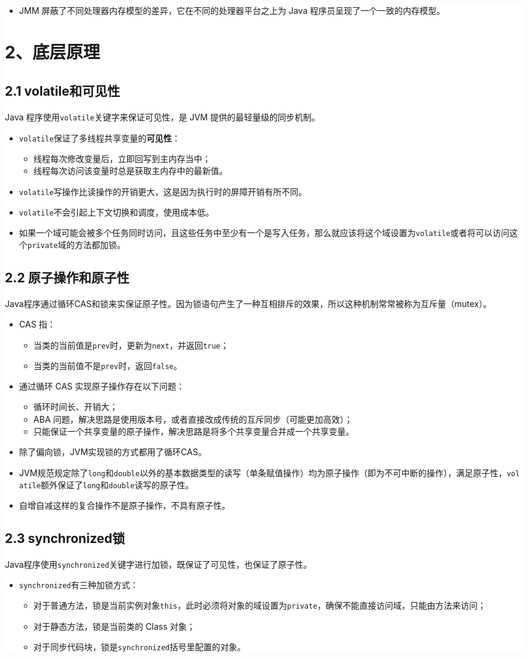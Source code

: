 - JMM 屏蔽了不同处理器内存模型的差异，它在不同的处理器平台之上为 Java 程序员呈现了一个一致的内存模型。


# 2、底层原理

## 2.1 volatile和可见性

Java 程序使用`volatile`关键字来保证可见性，是 JVM 提供的最轻量级的同步机制。

- `volatile`保证了多线程共享变量的**可见性**：
  
  - 线程每次修改变量后，立即回写到主内存当中；
  - 线程每次访问该变量时总是获取主内存中的最新值。
  
- `volatile`写操作比读操作的开销更大，这是因为执行时的屏障开销有所不同。

- `volatile`不会引起上下文切换和调度，使用成本低。

- 如果一个域可能会被多个任务同时访问，且这些任务中至少有一个是写入任务，那么就应该将这个域设置为`volatile`或者将可以访问这个`private`域的方法都加锁。

  

## 2.2 原子操作和原子性

Java程序通过循环CAS和锁来实保证原子性。因为锁语句产生了一种互相排斥的效果，所以这种机制常常被称为互斥量（mutex）。

- CAS 指：

  - 当类的当前值是`prev`时，更新为`next`，并返回`true`；
  
  - 当类的当前值不是`prev`时，返回`false`。

- 通过循环 CAS 实现原子操作存在以下问题：

  - 循环时间长、开销大；
  - ABA 问题，解决思路是使用版本号，或者直接改成传统的互斥同步（可能更加高效）；
  - 只能保证一个共享变量的原子操作，解决思路是将多个共享变量合并成一个共享变量。

- 除了偏向锁，JVM实现锁的方式都用了循环CAS。

- JVM规范规定除了`long`和`double`以外的基本数据类型的读写（单条赋值操作）均为原子操作（即为不可中断的操作），满足原子性，`volatile`额外保证了`long`和`double`读写的原子性。

- 自增自减这样的复合操作不是原子操作，不具有原子性。

  

## 2.3 synchronized锁

Java程序使用`synchronized`关键字进行加锁，既保证了可见性，也保证了原子性。

- `synchronized`有三种加锁方式：
  - 对于普通方法，锁是当前实例对象`this`，此时必须将对象的域设置为`private`，确保不能直接访问域，只能由方法来访问；
  
  - 对于静态方法，锁是当前类的 Class 对象；
  
  - 对于同步代码块，锁是`synchronized`括号里配置的对象。
  
    
  